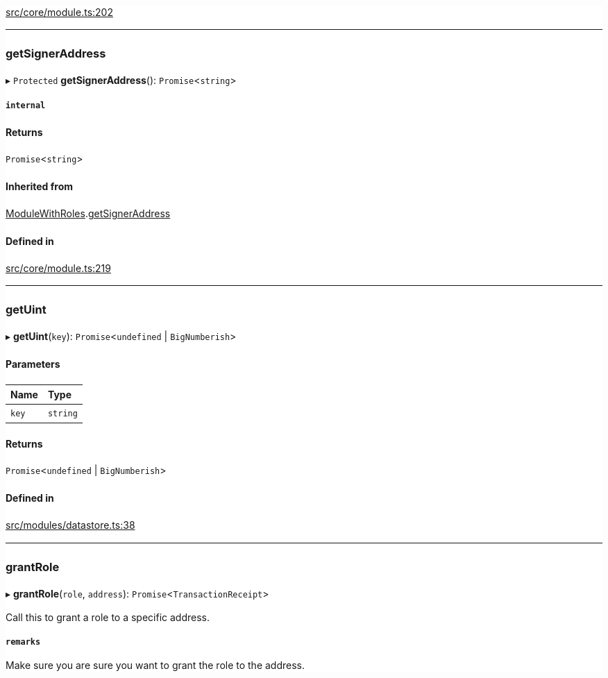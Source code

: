 [src/core/module.ts:202](https://github.com/PrasoonPratham/nftlabs-sdk-ts/blob/68c3596/src/core/module.ts#L202)

---

### getSignerAddress

▸ `Protected` **getSignerAddress**(): `Promise`<`string`\>

**`internal`**

#### Returns

`Promise`<`string`\>

#### Inherited from

[ModuleWithRoles](ModuleWithRoles).[getSignerAddress](ModuleWithRoles#getsigneraddress)

#### Defined in

[src/core/module.ts:219](https://github.com/PrasoonPratham/nftlabs-sdk-ts/blob/68c3596/src/core/module.ts#L219)

---

### getUint

▸ **getUint**(`key`): `Promise`<`undefined` \| `BigNumberish`\>

#### Parameters

| Name  | Type     |
| :---- | :------- |
| `key` | `string` |

#### Returns

`Promise`<`undefined` \| `BigNumberish`\>

#### Defined in

[src/modules/datastore.ts:38](https://github.com/PrasoonPratham/nftlabs-sdk-ts/blob/68c3596/src/modules/datastore.ts#L38)

---

### grantRole

▸ **grantRole**(`role`, `address`): `Promise`<`TransactionReceipt`\>

Call this to grant a role to a specific address.

**`remarks`**

Make sure you are sure you want to grant the role to the address.
